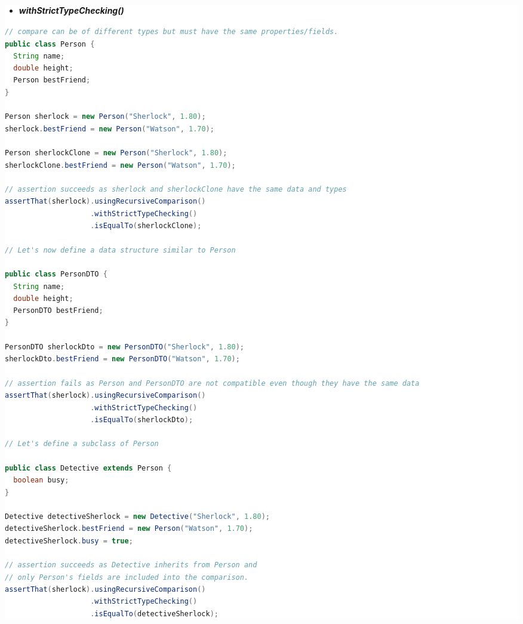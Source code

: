 * ***withStrictTypeChecking()***
```java
// compare can be of different types but must have the same properties/fields.
public class Person {
  String name;
  double height;
  Person bestFriend;
}

Person sherlock = new Person("Sherlock", 1.80);
sherlock.bestFriend = new Person("Watson", 1.70);

Person sherlockClone = new Person("Sherlock", 1.80);
sherlockClone.bestFriend = new Person("Watson", 1.70);

// assertion succeeds as sherlock and sherlockClone have the same data and types
assertThat(sherlock).usingRecursiveComparison()
                    .withStrictTypeChecking()
                    .isEqualTo(sherlockClone);

// Let's now define a data structure similar to Person

public class PersonDTO {
  String name;
  double height;
  PersonDTO bestFriend;
}

PersonDTO sherlockDto = new PersonDTO("Sherlock", 1.80);
sherlockDto.bestFriend = new PersonDTO("Watson", 1.70);

// assertion fails as Person and PersonDTO are not compatible even though they have the same data
assertThat(sherlock).usingRecursiveComparison()
                    .withStrictTypeChecking()
                    .isEqualTo(sherlockDto);

// Let's define a subclass of Person

public class Detective extends Person {
  boolean busy;
}

Detective detectiveSherlock = new Detective("Sherlock", 1.80);
detectiveSherlock.bestFriend = new Person("Watson", 1.70);
detectiveSherlock.busy = true;

// assertion succeeds as Detective inherits from Person and
// only Person's fields are included into the comparison.
assertThat(sherlock).usingRecursiveComparison()
                    .withStrictTypeChecking()
                    .isEqualTo(detectiveSherlock);
```
